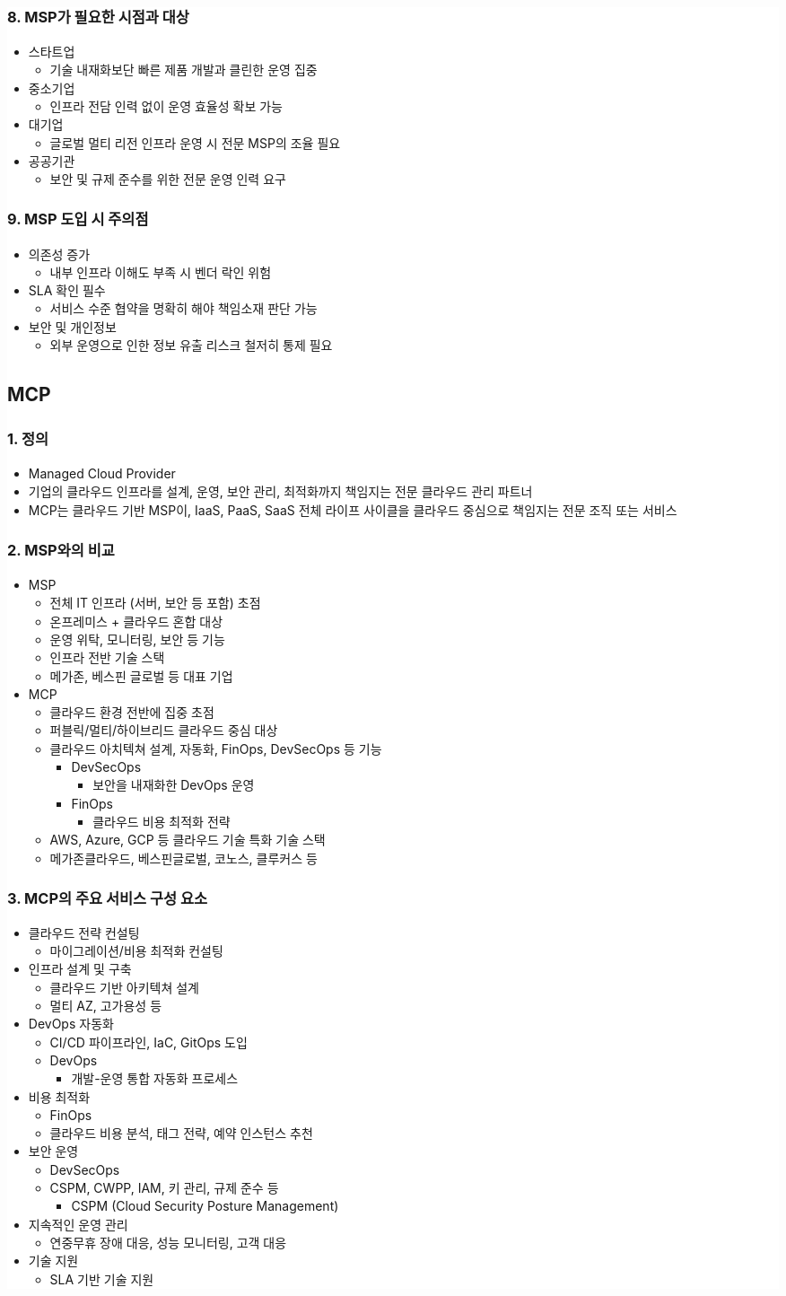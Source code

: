 ### 8. MSP가 필요한 시점과 대상
- 스타트업
	- 기술 내재화보단 빠른 제품 개발과 클린한 운영 집중
- 중소기업
	- 인프라 전담 인력 없이 운영 효율성 확보 가능
- 대기업
	- 글로벌 멀티 리전 인프라 운영 시 전문 MSP의 조율 필요
- 공공기관
	- 보안 및 규제 준수를 위한 전문 운영 인력 요구
### 9. MSP 도입 시 주의점
- 의존성 증가
	- 내부 인프라 이해도 부족 시 벤더 락인 위험
- SLA 확인 필수
	- 서비스 수준 협약을 명확히 해야 책임소재 판단 가능
- 보안 및 개인정보
	- 외부 운영으로 인한 정보 유출 리스크 철저히 통제 필요
## MCP
### 1. 정의
- Managed Cloud Provider
- 기업의 클라우드 인프라를 설계, 운영, 보안 관리, 최적화까지 책임지는 전문 클라우드 관리 파트너
- MCP는 클라우드 기반 MSP이, IaaS, PaaS, SaaS 전체 라이프 사이클을 클라우드 중심으로 책임지는 전문 조직 또는 서비스
### 2. MSP와의 비교
- MSP
	- 전체 IT 인프라 (서버, 보안 등 포함) 초점
	- 온프레미스 + 클라우드 혼합 대상
	- 운영 위탁, 모니터링, 보안 등 기능
	- 인프라 전반 기술 스택
	- 메가존, 베스핀 글로벌 등 대표 기업
- MCP
	- 클라우드 환경 전반에 집중 초점
	- 퍼블릭/멀티/하이브리드 클라우드 중심 대상
	- 클라우드 아치텍쳐 설계, 자동화, FinOps, DevSecOps 등 기능
		- DevSecOps
			- 보안을 내재화한 DevOps 운영
		- FinOps
			- 클라우드 비용 최적화 전략
	- AWS, Azure, GCP 등 클라우드 기술 특화 기술 스택
	- 메가존클라우드, 베스핀글로벌, 코노스, 클루커스 등
### 3. MCP의 주요 서비스 구성 요소
- 클라우드 전략 컨설팅
	- 마이그레이션/비용 최적화 컨설팅
- 인프라 설계 및 구축
	- 클라우드 기반 아키텍쳐 설계
	- 멀티 AZ, 고가용성 등
- DevOps 자동화
	- CI/CD 파이프라인, IaC, GitOps 도입
	- DevOps
		- 개발-운영 통합 자동화 프로세스
- 비용 최적화
	- FinOps
	- 클라우드 비용 분석, 태그 전략, 예약 인스턴스 추천
- 보안 운영
	- DevSecOps
	- CSPM, CWPP, IAM, 키 관리, 규제 준수 등
		- CSPM (Cloud Security Posture Management)
- 지속적인 운영 관리
	- 연중무휴 장애 대응, 성능 모니터링, 고객 대응
- 기술 지원
	- SLA 기반 기술 지원